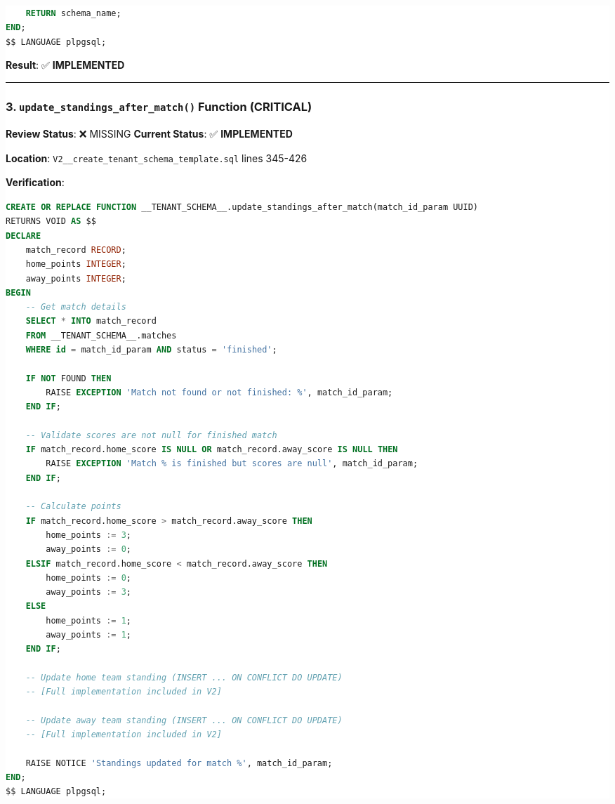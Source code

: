 ```sql
    RETURN schema_name;
END;
$$ LANGUAGE plpgsql;
```

**Result**: ✅ **IMPLEMENTED**

---

### 3. `update_standings_after_match()` Function (CRITICAL)

**Review Status**: ❌ MISSING
**Current Status**: ✅ **IMPLEMENTED**

**Location**: `V2__create_tenant_schema_template.sql` lines 345-426

**Verification**:
```sql
CREATE OR REPLACE FUNCTION __TENANT_SCHEMA__.update_standings_after_match(match_id_param UUID)
RETURNS VOID AS $$
DECLARE
    match_record RECORD;
    home_points INTEGER;
    away_points INTEGER;
BEGIN
    -- Get match details
    SELECT * INTO match_record
    FROM __TENANT_SCHEMA__.matches
    WHERE id = match_id_param AND status = 'finished';

    IF NOT FOUND THEN
        RAISE EXCEPTION 'Match not found or not finished: %', match_id_param;
    END IF;

    -- Validate scores are not null for finished match
    IF match_record.home_score IS NULL OR match_record.away_score IS NULL THEN
        RAISE EXCEPTION 'Match % is finished but scores are null', match_id_param;
    END IF;

    -- Calculate points
    IF match_record.home_score > match_record.away_score THEN
        home_points := 3;
        away_points := 0;
    ELSIF match_record.home_score < match_record.away_score THEN
        home_points := 0;
        away_points := 3;
    ELSE
        home_points := 1;
        away_points := 1;
    END IF;

    -- Update home team standing (INSERT ... ON CONFLICT DO UPDATE)
    -- [Full implementation included in V2]

    -- Update away team standing (INSERT ... ON CONFLICT DO UPDATE)
    -- [Full implementation included in V2]

    RAISE NOTICE 'Standings updated for match %', match_id_param;
END;
$$ LANGUAGE plpgsql;
```
